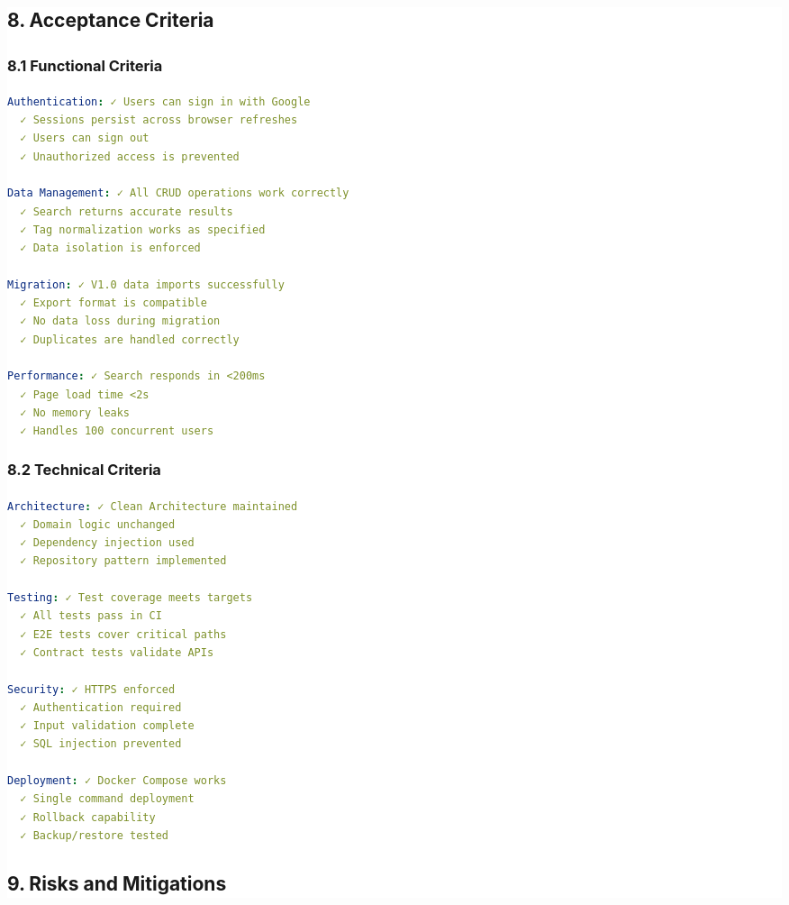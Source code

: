 ## 8. Acceptance Criteria

### 8.1 Functional Criteria

```yaml
Authentication: ✓ Users can sign in with Google
  ✓ Sessions persist across browser refreshes
  ✓ Users can sign out
  ✓ Unauthorized access is prevented

Data Management: ✓ All CRUD operations work correctly
  ✓ Search returns accurate results
  ✓ Tag normalization works as specified
  ✓ Data isolation is enforced

Migration: ✓ V1.0 data imports successfully
  ✓ Export format is compatible
  ✓ No data loss during migration
  ✓ Duplicates are handled correctly

Performance: ✓ Search responds in <200ms
  ✓ Page load time <2s
  ✓ No memory leaks
  ✓ Handles 100 concurrent users
```

### 8.2 Technical Criteria

```yaml
Architecture: ✓ Clean Architecture maintained
  ✓ Domain logic unchanged
  ✓ Dependency injection used
  ✓ Repository pattern implemented

Testing: ✓ Test coverage meets targets
  ✓ All tests pass in CI
  ✓ E2E tests cover critical paths
  ✓ Contract tests validate APIs

Security: ✓ HTTPS enforced
  ✓ Authentication required
  ✓ Input validation complete
  ✓ SQL injection prevented

Deployment: ✓ Docker Compose works
  ✓ Single command deployment
  ✓ Rollback capability
  ✓ Backup/restore tested
```

## 9. Risks and Mitigations
